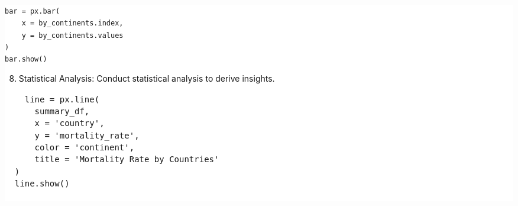    bar = px.bar(
        x = by_continents.index,
        y = by_continents.values
    )
    bar.show()
</pre>

8. Statistical Analysis:
Conduct statistical analysis to derive insights.
<pre>
    line = px.line(
      summary_df,
      x = 'country',
      y = 'mortality_rate',
      color = 'continent',
      title = 'Mortality Rate by Countries'
  )
  line.show()

</pre>
